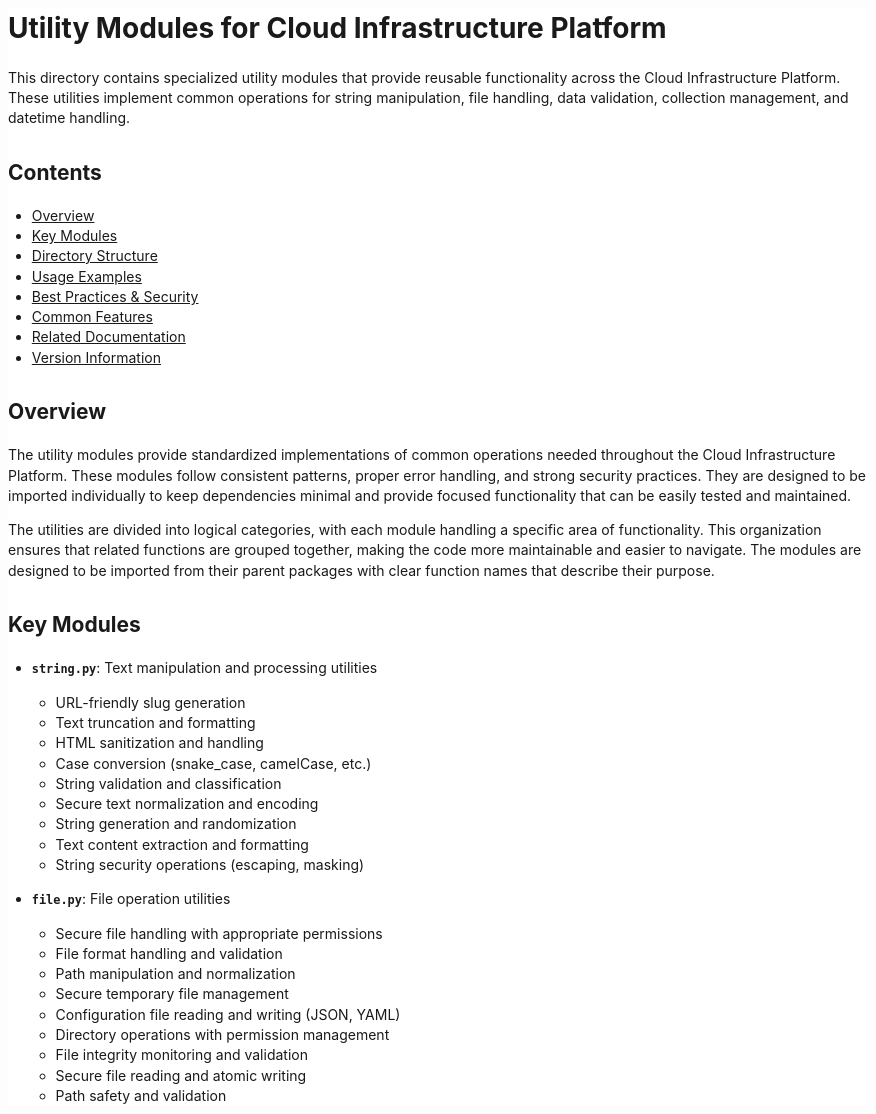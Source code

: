 # Utility Modules for Cloud Infrastructure Platform

This directory contains specialized utility modules that provide reusable functionality across the Cloud Infrastructure Platform. These utilities implement common operations for string manipulation, file handling, data validation, collection management, and datetime handling.

## Contents

- [Overview](#overview)
- [Key Modules](#key-modules)
- [Directory Structure](#directory-structure)
- [Usage Examples](#usage-examples)
- [Best Practices & Security](#best-practices--security)
- [Common Features](#common-features)
- [Related Documentation](#related-documentation)
- [Version Information](#version-information)

## Overview

The utility modules provide standardized implementations of common operations needed throughout the Cloud Infrastructure Platform. These modules follow consistent patterns, proper error handling, and strong security practices. They are designed to be imported individually to keep dependencies minimal and provide focused functionality that can be easily tested and maintained.

The utilities are divided into logical categories, with each module handling a specific area of functionality. This organization ensures that related functions are grouped together, making the code more maintainable and easier to navigate. The modules are designed to be imported from their parent packages with clear function names that describe their purpose.

## Key Modules

- **`string.py`**: Text manipulation and processing utilities
  - URL-friendly slug generation
  - Text truncation and formatting
  - HTML sanitization and handling
  - Case conversion (snake_case, camelCase, etc.)
  - String validation and classification
  - Secure text normalization and encoding
  - String generation and randomization
  - Text content extraction and formatting
  - String security operations (escaping, masking)

- **`file.py`**: File operation utilities
  - Secure file handling with appropriate permissions
  - File format handling and validation
  - Path manipulation and normalization
  - Secure temporary file management
  - Configuration file reading and writing (JSON, YAML)
  - Directory operations with permission management
  - File integrity monitoring and validation
  - Secure file reading and atomic writing
  - Path safety and validation
